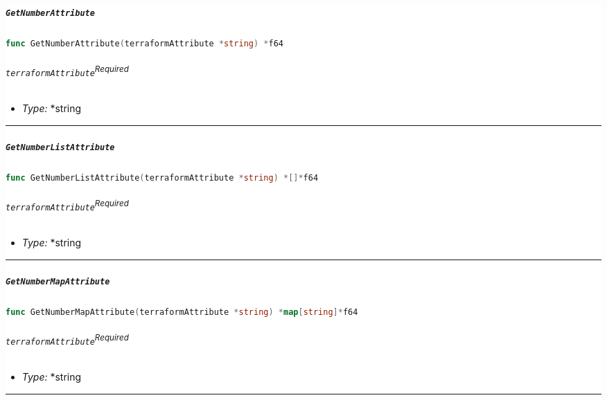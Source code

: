 ##### `GetNumberAttribute` <a name="GetNumberAttribute" id="rhizo-co-terraform-provider-oci.dataOciApmSyntheticsOnPremiseVantagePoints.DataOciApmSyntheticsOnPremiseVantagePoints.getNumberAttribute"></a>

```go
func GetNumberAttribute(terraformAttribute *string) *f64
```

###### `terraformAttribute`<sup>Required</sup> <a name="terraformAttribute" id="rhizo-co-terraform-provider-oci.dataOciApmSyntheticsOnPremiseVantagePoints.DataOciApmSyntheticsOnPremiseVantagePoints.getNumberAttribute.parameter.terraformAttribute"></a>

- *Type:* *string

---

##### `GetNumberListAttribute` <a name="GetNumberListAttribute" id="rhizo-co-terraform-provider-oci.dataOciApmSyntheticsOnPremiseVantagePoints.DataOciApmSyntheticsOnPremiseVantagePoints.getNumberListAttribute"></a>

```go
func GetNumberListAttribute(terraformAttribute *string) *[]*f64
```

###### `terraformAttribute`<sup>Required</sup> <a name="terraformAttribute" id="rhizo-co-terraform-provider-oci.dataOciApmSyntheticsOnPremiseVantagePoints.DataOciApmSyntheticsOnPremiseVantagePoints.getNumberListAttribute.parameter.terraformAttribute"></a>

- *Type:* *string

---

##### `GetNumberMapAttribute` <a name="GetNumberMapAttribute" id="rhizo-co-terraform-provider-oci.dataOciApmSyntheticsOnPremiseVantagePoints.DataOciApmSyntheticsOnPremiseVantagePoints.getNumberMapAttribute"></a>

```go
func GetNumberMapAttribute(terraformAttribute *string) *map[string]*f64
```

###### `terraformAttribute`<sup>Required</sup> <a name="terraformAttribute" id="rhizo-co-terraform-provider-oci.dataOciApmSyntheticsOnPremiseVantagePoints.DataOciApmSyntheticsOnPremiseVantagePoints.getNumberMapAttribute.parameter.terraformAttribute"></a>

- *Type:* *string

---
